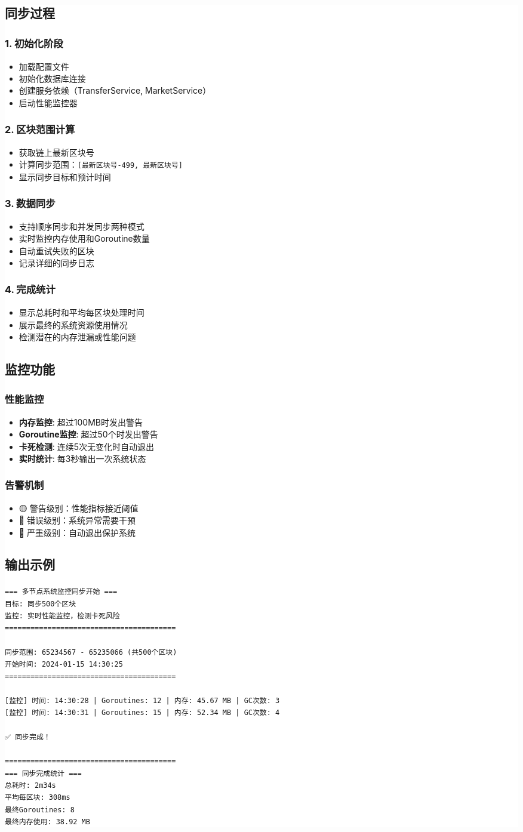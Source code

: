## 同步过程

### 1. 初始化阶段
- 加载配置文件
- 初始化数据库连接
- 创建服务依赖（TransferService, MarketService）
- 启动性能监控器

### 2. 区块范围计算
- 获取链上最新区块号
- 计算同步范围：`[最新区块号-499, 最新区块号]`
- 显示同步目标和预计时间

### 3. 数据同步
- 支持顺序同步和并发同步两种模式
- 实时监控内存使用和Goroutine数量
- 自动重试失败的区块
- 记录详细的同步日志

### 4. 完成统计
- 显示总耗时和平均每区块处理时间
- 展示最终的系统资源使用情况
- 检测潜在的内存泄漏或性能问题

## 监控功能

### 性能监控
- **内存监控**: 超过100MB时发出警告
- **Goroutine监控**: 超过50个时发出警告
- **卡死检测**: 连续5次无变化时自动退出
- **实时统计**: 每3秒输出一次系统状态

### 告警机制
- 🟡 警告级别：性能指标接近阈值
- 🔴 错误级别：系统异常需要干预
- 🚨 严重级别：自动退出保护系统

## 输出示例

```
=== 多节点系统监控同步开始 ===
目标: 同步500个区块
监控: 实时性能监控，检测卡死风险
========================================

同步范围: 65234567 - 65235066 (共500个区块)
开始时间: 2024-01-15 14:30:25
========================================

[监控] 时间: 14:30:28 | Goroutines: 12 | 内存: 45.67 MB | GC次数: 3
[监控] 时间: 14:30:31 | Goroutines: 15 | 内存: 52.34 MB | GC次数: 4

✅ 同步完成！

========================================
=== 同步完成统计 ===
总耗时: 2m34s
平均每区块: 308ms
最终Goroutines: 8
最终内存使用: 38.92 MB
```